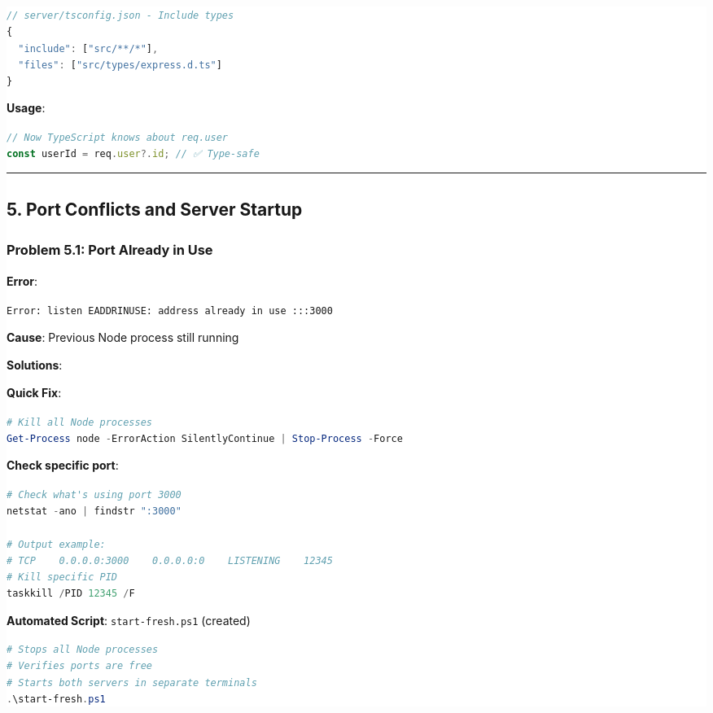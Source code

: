 ```typescript
// server/tsconfig.json - Include types
{
  "include": ["src/**/*"],
  "files": ["src/types/express.d.ts"]
}
```

**Usage**:

```typescript
// Now TypeScript knows about req.user
const userId = req.user?.id; // ✅ Type-safe
```

---

## 5. Port Conflicts and Server Startup

### Problem 5.1: Port Already in Use

**Error**:

```
Error: listen EADDRINUSE: address already in use :::3000
```

**Cause**: Previous Node process still running

**Solutions**:

**Quick Fix**:

```powershell
# Kill all Node processes
Get-Process node -ErrorAction SilentlyContinue | Stop-Process -Force
```

**Check specific port**:

```powershell
# Check what's using port 3000
netstat -ano | findstr ":3000"

# Output example:
# TCP    0.0.0.0:3000    0.0.0.0:0    LISTENING    12345
# Kill specific PID
taskkill /PID 12345 /F
```

**Automated Script**: `start-fresh.ps1` (created)

```powershell
# Stops all Node processes
# Verifies ports are free
# Starts both servers in separate terminals
.\start-fresh.ps1
```
